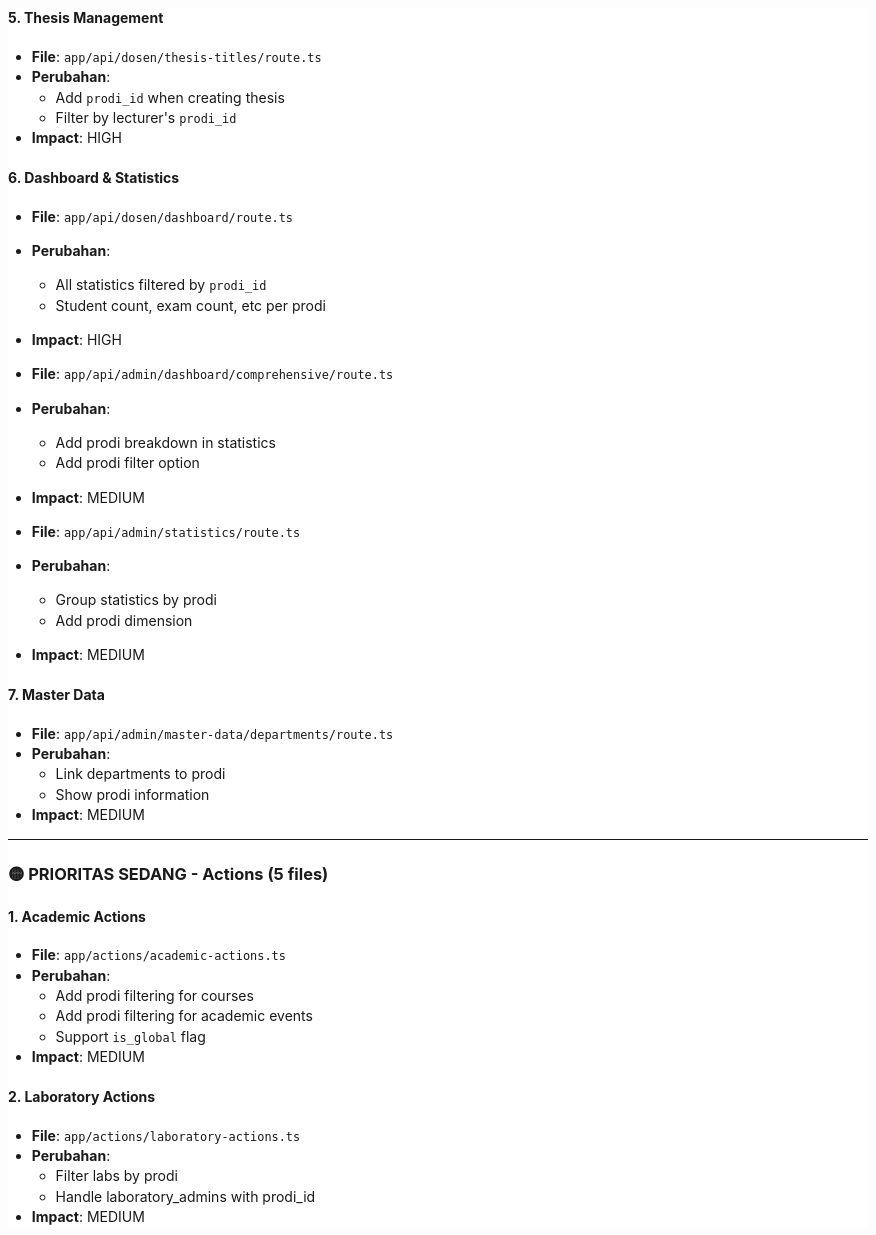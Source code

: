 #### 5. Thesis Management
- **File**: `app/api/dosen/thesis-titles/route.ts`
- **Perubahan**:
  - Add `prodi_id` when creating thesis
  - Filter by lecturer's `prodi_id`
- **Impact**: HIGH

#### 6. Dashboard & Statistics
- **File**: `app/api/dosen/dashboard/route.ts`
- **Perubahan**:
  - All statistics filtered by `prodi_id`
  - Student count, exam count, etc per prodi
- **Impact**: HIGH

- **File**: `app/api/admin/dashboard/comprehensive/route.ts`
- **Perubahan**:
  - Add prodi breakdown in statistics
  - Add prodi filter option
- **Impact**: MEDIUM

- **File**: `app/api/admin/statistics/route.ts`
- **Perubahan**:
  - Group statistics by prodi
  - Add prodi dimension
- **Impact**: MEDIUM

#### 7. Master Data
- **File**: `app/api/admin/master-data/departments/route.ts`
- **Perubahan**:
  - Link departments to prodi
  - Show prodi information
- **Impact**: MEDIUM

---

### 🟡 PRIORITAS SEDANG - Actions (5 files)

#### 1. Academic Actions
- **File**: `app/actions/academic-actions.ts`
- **Perubahan**:
  - Add prodi filtering for courses
  - Add prodi filtering for academic events
  - Support `is_global` flag
- **Impact**: MEDIUM

#### 2. Laboratory Actions
- **File**: `app/actions/laboratory-actions.ts`
- **Perubahan**:
  - Filter labs by prodi
  - Handle laboratory_admins with prodi_id
- **Impact**: MEDIUM
